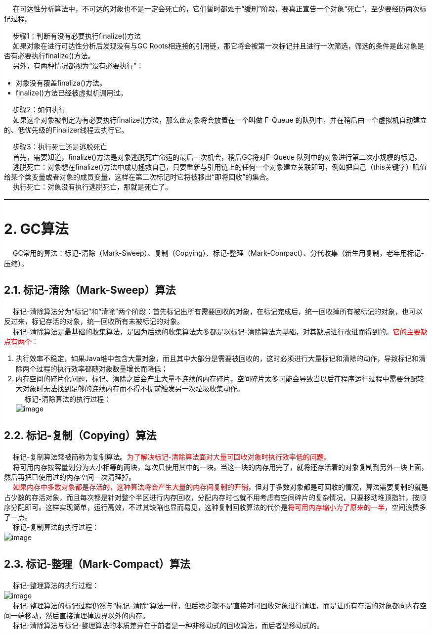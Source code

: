 

&emsp; 在可达性分析算法中，不可达的对象也不是一定会死亡的，它们暂时都处于“缓刑”阶段，要真正宣告一个对象“死亡”，至少要经历两次标记过程。  

&emsp; 步骤1：判断有没有必要执行finalize()方法  
&emsp; 如果对象在进行可达性分析后发现没有与GC Roots相连接的引用链，那它将会被第一次标记并且进行一次筛选，筛选的条件是此对象是否有必要执行finalize()方法。  
&emsp; 另外，有两种情况都视为“没有必要执行”：  

* 对象没有覆盖finaliza()方法。  
* finalize()方法已经被虚拟机调用过。  

&emsp; 步骤2：如何执行  
&emsp; 如果这个对象被判定为有必要执行finalize()方法，那么此对象将会放置在一个叫做 F-Queue 的队列中，并在稍后由一个虚拟机自动建立的、低优先级的Finalizer线程去执行它。  

&emsp; 步骤3：执行死亡还是逃脱死亡  
&emsp; 首先，需要知道，finalize()方法是对象逃脱死亡命运的最后一次机会，稍后GC将对F-Queue 队列中的对象进行第二次小规模的标记。  
&emsp; 逃脱死亡：对象想在finalize()方法中成功拯救自己，只要重新与引用链上的任何一个对象建立关联即可，例如把自己（this关键字）赋值给某个类变量或者对象的成员变量，这样在第二次标记时它将被移出“即将回收”的集合。  
&emsp; 执行死亡：对象没有执行逃脱死亡，那就是死亡了。  

-----
# 2. GC算法  
&emsp; GC常用的算法：标记-清除（Mark-Sweep）、复制（Copying）、标记-整理（Mark-Compact）、分代收集（新生用复制，老年用标记-压缩）。  

## 2.1. 标记-清除（Mark-Sweep）算法  

&emsp; 标记-清除算法分为“标记”和“清除”两个阶段：首先标记出所有需要回收的对象，在标记完成后，统一回收掉所有被标记的对象，也可以反过来，标记存活的对象，统一回收所有未被标记的对象。  
&emsp; 标记-清除算法是最基础的收集算法，是因为后续的收集算法大多都是以标记-清除算法为基础，对其缺点进行改进而得到的。<font color = "red">它的主要缺点有两个：</font>
1. 执行效率不稳定，如果Java堆中包含大量对象，而且其中大部分是需要被回收的，这时必须进行大量标记和清除的动作，导致标记和清除两个过程的执行效率都随对象数量增长而降低；  
2. 内存空间的碎片化问题，标记、清除之后会产生大量不连续的内存碎片，空间碎片太多可能会导致当以后在程序运行过程中需要分配较大对象时无法找到足够的连续内存而不得不提前触发另一次垃圾收集动作。  
&emsp; 标记-清除算法的执行过程：  
![image](https://gitee.com/wt1814/pic-host/raw/master/images/java/JVM/JVM-52.png)  

## 2.2. 标记-复制（Copying）算法 

&emsp; 标记-复制算法常被简称为复制算法。<font color = "red">为了解决标记-清除算法面对大量可回收对象时执行效率低的问题。</font>  
&emsp; 将可用内存按容量划分为大小相等的两块，每次只使用其中的一块。当这一块的内存用完了，就将还存活着的对象复制到另外一块上面，然后再把已使用过的内存空间一次清理掉。  
&emsp; <font color = "red">如果内存中多数对象都是存活的，这种算法将会产生大量的内存间复制的开销</font>，但对于多数对象都是可回收的情况，算法需要复制的就是占少数的存活对象，而且每次都是针对整个半区进行内存回收，分配内存时也就不用考虑有空间碎片的复杂情况，只要移动堆顶指针，按顺序分配即可。这样实现简单，运行高效，不过其缺陷也显而易见，这种复制回收算法的代价是<font color = "red">将可用内存缩小为了原来的一半</font>，空间浪费多了一点。  
&emsp; 标记-复制算法的执行过程：  
 ![image](https://gitee.com/wt1814/pic-host/raw/master/images/java/JVM/JVM-53.png)  

## 2.3. 标记-整理（Mark-Compact）算法  

&emsp; 标记-整理算法的执行过程：  
![image](https://gitee.com/wt1814/pic-host/raw/master/images/java/JVM/JVM-54.png)  
&emsp; 标记-整理算法的标记过程仍然与“标记-清除”算法一样，但后续步骤不是直接对可回收对象进行清理，而是让所有存活的对象都向内存空间一端移动，然后直接清理掉边界以外的内存。  
&emsp; 标记-清除算法与标记-整理算法的本质差异在于前者是一种非移动式的回收算法，而后者是移动式的。  
